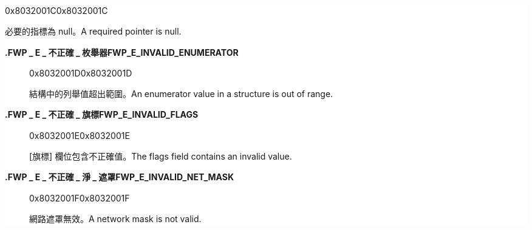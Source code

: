 <span data-ttu-id="fbbb4-200">0x8032001C</span><span class="sxs-lookup"><span data-stu-id="fbbb4-200">0x8032001C</span></span>
</dt> <dt>



<span data-ttu-id="fbbb4-201">必要的指標為 null。</span><span class="sxs-lookup"><span data-stu-id="fbbb4-201">A required pointer is null.</span></span>


</dt> </dl> </dd> <dt>

<span data-ttu-id="fbbb4-202"><span id="FWP_E_INVALID_ENUMERATOR"></span><span id="fwp_e_invalid_enumerator"></span>**.FWP \_ E \_ 不正確 \_ 枚舉器**</span><span class="sxs-lookup"><span data-stu-id="fbbb4-202"><span id="FWP_E_INVALID_ENUMERATOR"></span><span id="fwp_e_invalid_enumerator"></span>**FWP\_E\_INVALID\_ENUMERATOR**</span></span>
</dt> <dd> <dl> <dt>

<span data-ttu-id="fbbb4-203">0x8032001D</span><span class="sxs-lookup"><span data-stu-id="fbbb4-203">0x8032001D</span></span>
</dt> <dt>



<span data-ttu-id="fbbb4-204">結構中的列舉值超出範圍。</span><span class="sxs-lookup"><span data-stu-id="fbbb4-204">An enumerator value in a structure is out of range.</span></span>


</dt> </dl> </dd> <dt>

<span data-ttu-id="fbbb4-205"><span id="FWP_E_INVALID_FLAGS"></span><span id="fwp_e_invalid_flags"></span>**.FWP \_ E \_ 不正確 \_ 旗標**</span><span class="sxs-lookup"><span data-stu-id="fbbb4-205"><span id="FWP_E_INVALID_FLAGS"></span><span id="fwp_e_invalid_flags"></span>**FWP\_E\_INVALID\_FLAGS**</span></span>
</dt> <dd> <dl> <dt>

<span data-ttu-id="fbbb4-206">0x8032001E</span><span class="sxs-lookup"><span data-stu-id="fbbb4-206">0x8032001E</span></span>
</dt> <dt>



<span data-ttu-id="fbbb4-207">[旗標] 欄位包含不正確值。</span><span class="sxs-lookup"><span data-stu-id="fbbb4-207">The flags field contains an invalid value.</span></span>


</dt> </dl> </dd> <dt>

<span data-ttu-id="fbbb4-208"><span id="FWP_E_INVALID_NET_MASK"></span><span id="fwp_e_invalid_net_mask"></span>**.FWP \_ E \_ 不正確 \_ 淨 \_ 遮罩**</span><span class="sxs-lookup"><span data-stu-id="fbbb4-208"><span id="FWP_E_INVALID_NET_MASK"></span><span id="fwp_e_invalid_net_mask"></span>**FWP\_E\_INVALID\_NET\_MASK**</span></span>
</dt> <dd> <dl> <dt>

<span data-ttu-id="fbbb4-209">0x8032001F</span><span class="sxs-lookup"><span data-stu-id="fbbb4-209">0x8032001F</span></span>
</dt> <dt>



<span data-ttu-id="fbbb4-210">網路遮罩無效。</span><span class="sxs-lookup"><span data-stu-id="fbbb4-210">A network mask is not valid.</span></span>
